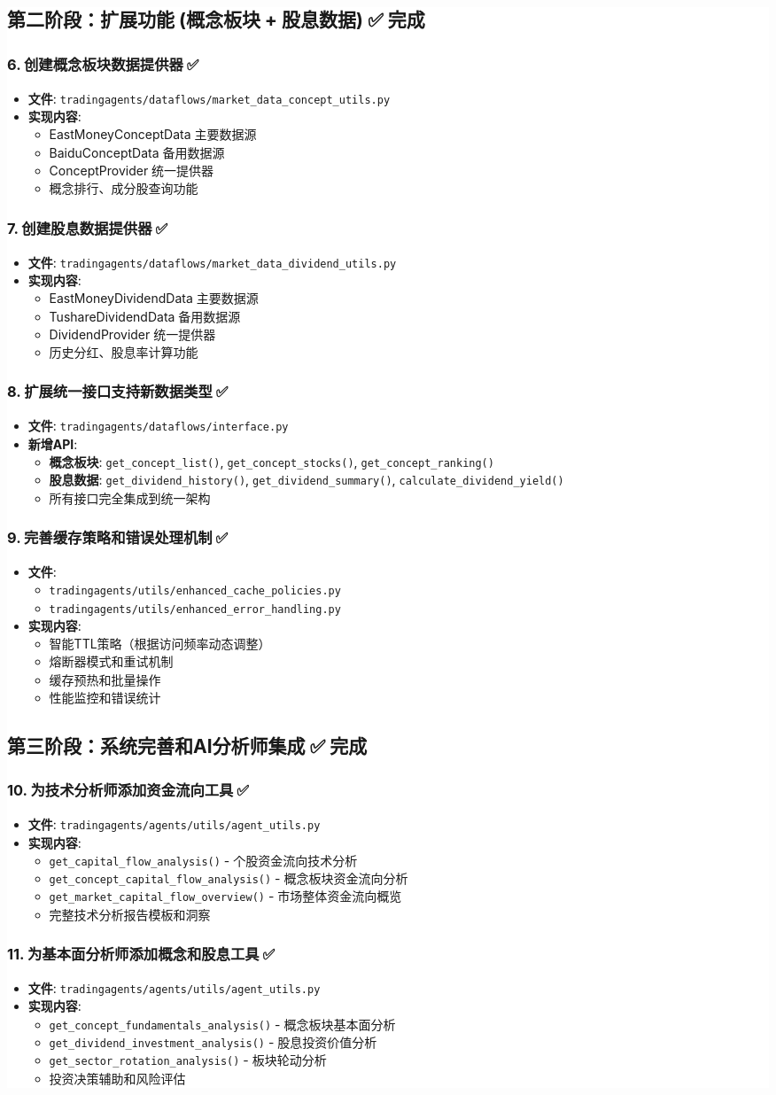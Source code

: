 ## 第二阶段：扩展功能 (概念板块 + 股息数据) ✅ 完成

### 6. 创建概念板块数据提供器 ✅
- **文件**: `tradingagents/dataflows/market_data_concept_utils.py`
- **实现内容**:
  - EastMoneyConceptData 主要数据源
  - BaiduConceptData 备用数据源
  - ConceptProvider 统一提供器
  - 概念排行、成分股查询功能

### 7. 创建股息数据提供器 ✅
- **文件**: `tradingagents/dataflows/market_data_dividend_utils.py`
- **实现内容**:
  - EastMoneyDividendData 主要数据源
  - TushareDividendData 备用数据源
  - DividendProvider 统一提供器
  - 历史分红、股息率计算功能

### 8. 扩展统一接口支持新数据类型 ✅
- **文件**: `tradingagents/dataflows/interface.py`
- **新增API**:
  - **概念板块**: `get_concept_list()`, `get_concept_stocks()`, `get_concept_ranking()`
  - **股息数据**: `get_dividend_history()`, `get_dividend_summary()`, `calculate_dividend_yield()`
  - 所有接口完全集成到统一架构

### 9. 完善缓存策略和错误处理机制 ✅
- **文件**:
  - `tradingagents/utils/enhanced_cache_policies.py`
  - `tradingagents/utils/enhanced_error_handling.py`
- **实现内容**:
  - 智能TTL策略（根据访问频率动态调整）
  - 熔断器模式和重试机制
  - 缓存预热和批量操作
  - 性能监控和错误统计

## 第三阶段：系统完善和AI分析师集成 ✅ 完成

### 10. 为技术分析师添加资金流向工具 ✅
- **文件**: `tradingagents/agents/utils/agent_utils.py`
- **实现内容**:
  - `get_capital_flow_analysis()` - 个股资金流向技术分析
  - `get_concept_capital_flow_analysis()` - 概念板块资金流向分析
  - `get_market_capital_flow_overview()` - 市场整体资金流向概览
  - 完整技术分析报告模板和洞察

### 11. 为基本面分析师添加概念和股息工具 ✅
- **文件**: `tradingagents/agents/utils/agent_utils.py`
- **实现内容**:
  - `get_concept_fundamentals_analysis()` - 概念板块基本面分析
  - `get_dividend_investment_analysis()` - 股息投资价值分析
  - `get_sector_rotation_analysis()` - 板块轮动分析
  - 投资决策辅助和风险评估
